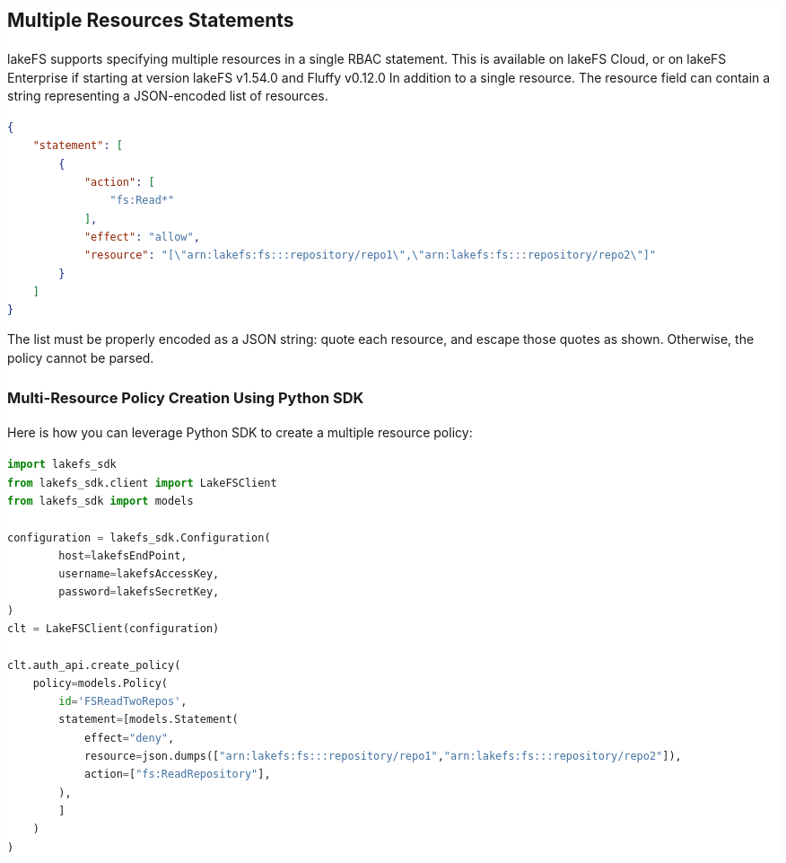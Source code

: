 ## Multiple Resources Statements

lakeFS supports specifying multiple resources in a single RBAC statement. This is available on lakeFS Cloud, or on lakeFS Enterprise if starting at version lakeFS v1.54.0 and Fluffy v0.12.0
In addition to a single resource. The resource field can contain a string representing a JSON-encoded list of resources.

```json
{
    "statement": [
        {
            "action": [
                "fs:Read*"
            ],
            "effect": "allow",
            "resource": "[\"arn:lakefs:fs:::repository/repo1\",\"arn:lakefs:fs:::repository/repo2\"]"
        }
    ]
}
```

The list must be properly encoded as a JSON string: quote each resource, and escape those quotes as shown.
Otherwise, the policy cannot be parsed.

### Multi-Resource Policy Creation Using Python SDK

Here is how you can leverage Python SDK to create a multiple resource policy:

```python
import lakefs_sdk
from lakefs_sdk.client import LakeFSClient
from lakefs_sdk import models

configuration = lakefs_sdk.Configuration(
        host=lakefsEndPoint,
        username=lakefsAccessKey,
        password=lakefsSecretKey,
)
clt = LakeFSClient(configuration)

clt.auth_api.create_policy(
    policy=models.Policy(
        id='FSReadTwoRepos',
        statement=[models.Statement(
            effect="deny",
            resource=json.dumps(["arn:lakefs:fs:::repository/repo1","arn:lakefs:fs:::repository/repo2"]),
            action=["fs:ReadRepository"],
        ),
        ]
    )
)
```
